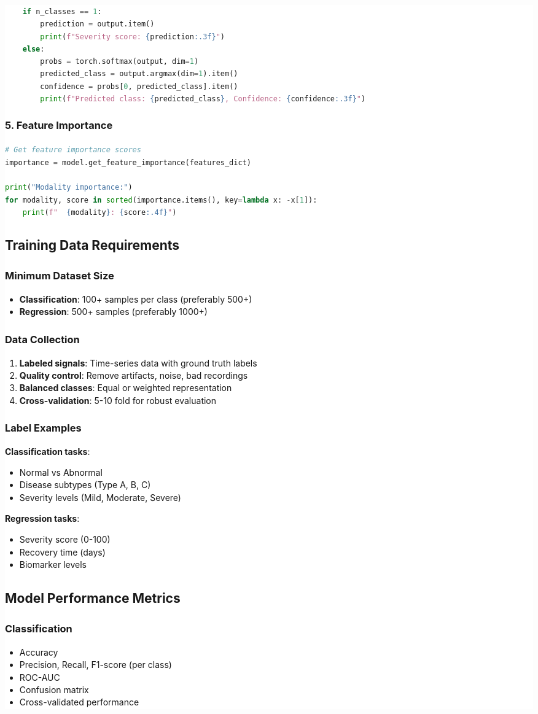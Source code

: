 ```python
    if n_classes == 1:
        prediction = output.item()
        print(f"Severity score: {prediction:.3f}")
    else:
        probs = torch.softmax(output, dim=1)
        predicted_class = output.argmax(dim=1).item()
        confidence = probs[0, predicted_class].item()
        print(f"Predicted class: {predicted_class}, Confidence: {confidence:.3f}")
```

### 5. Feature Importance

```python
# Get feature importance scores
importance = model.get_feature_importance(features_dict)

print("Modality importance:")
for modality, score in sorted(importance.items(), key=lambda x: -x[1]):
    print(f"  {modality}: {score:.4f}")
```

## Training Data Requirements

### Minimum Dataset Size

- **Classification**: 100+ samples per class (preferably 500+)
- **Regression**: 500+ samples (preferably 1000+)

### Data Collection

1. **Labeled signals**: Time-series data with ground truth labels
2. **Quality control**: Remove artifacts, noise, bad recordings
3. **Balanced classes**: Equal or weighted representation
4. **Cross-validation**: 5-10 fold for robust evaluation

### Label Examples

**Classification tasks**:
- Normal vs Abnormal
- Disease subtypes (Type A, B, C)
- Severity levels (Mild, Moderate, Severe)

**Regression tasks**:
- Severity score (0-100)
- Recovery time (days)
- Biomarker levels

## Model Performance Metrics

### Classification
- Accuracy
- Precision, Recall, F1-score (per class)
- ROC-AUC
- Confusion matrix
- Cross-validated performance
